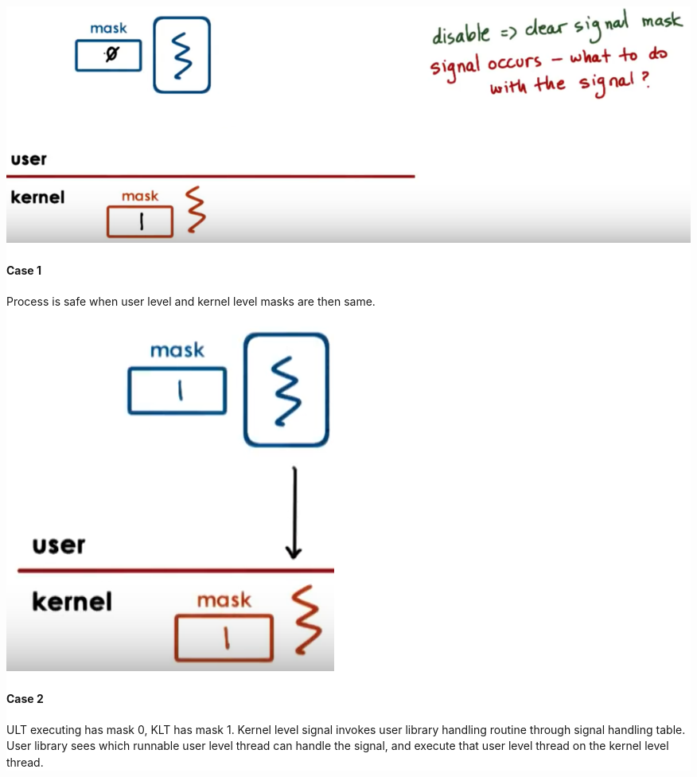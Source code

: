 ![not in sync mask](img/P2L4.27.png)

#### Case 1

Process is safe when user level and kernel level masks are then same.
![In Sync](img/P2L4.29.png)

#### Case 2

ULT executing has mask 0, KLT has mask 1. Kernel level signal invokes user library handling routine through signal handling table. User library sees which runnable user level thread can handle the signal, and execute that user level thread on the kernel level thread.
